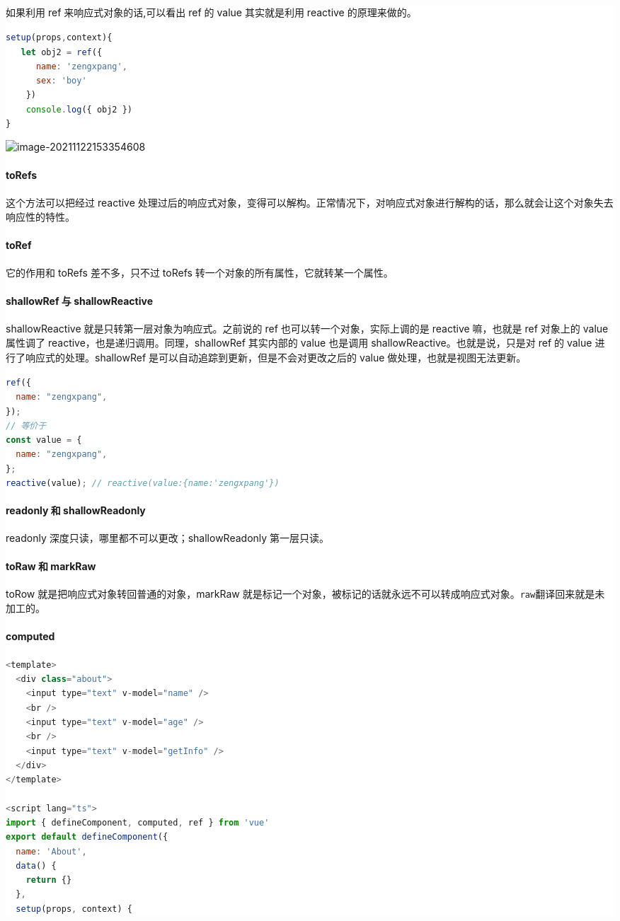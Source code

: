 如果利用 ref 来响应式对象的话,可以看出 ref 的 value 其实就是利用 reactive 的原理来做的。

```js
setup(props,context){
   let obj2 = ref({
      name: 'zengxpang',
      sex: 'boy'
    })
    console.log({ obj2 })
}
```

![image-20211122153354608](https://cdn.jsdelivr.net/gh/JingWZeng/markdownImg/img/202111221533648.png)

#### toRefs

这个方法可以把经过 reactive 处理过后的响应式对象，变得可以解构。正常情况下，对响应式对象进行解构的话，那么就会让这个对象失去响应性的特性。

#### toRef

它的作用和 toRefs 差不多，只不过 toRefs 转一个对象的所有属性，它就转某一个属性。

#### shallowRef 与 shallowReactive

shallowReactive 就是只转第一层对象为响应式。之前说的 ref 也可以转一个对象，实际上调的是 reactive 嘛，也就是 ref 对象上的 value 属性调了 reactive，也是递归调用。同理，shallowRef 其实内部的 value 也是调用 shallowReactive。也就是说，只是对 ref 的 value 进行了响应式的处理。shallowRef 是可以自动追踪到更新，但是不会对更改之后的 value 做处理，也就是视图无法更新。

```js
ref({
  name: "zengxpang",
});
// 等价于
const value = {
  name: "zengxpang",
};
reactive(value); // reactive(value:{name:'zengxpang'})
```

#### readonly 和 shallowReadonly

readonly 深度只读，哪里都不可以更改；shallowReadonly 第一层只读。

#### toRaw 和 markRaw

toRow 就是把响应式对象转回普通的对象，markRaw 就是标记一个对象，被标记的话就永远不可以转成响应式对象。`raw`翻译回来就是未加工的。

#### computed

```js
<template>
  <div class="about">
    <input type="text" v-model="name" />
    <br />
    <input type="text" v-model="age" />
    <br />
    <input type="text" v-model="getInfo" />
  </div>
</template>

<script lang="ts">
import { defineComponent, computed, ref } from 'vue'
export default defineComponent({
  name: 'About',
  data() {
    return {}
  },
  setup(props, context) {
```